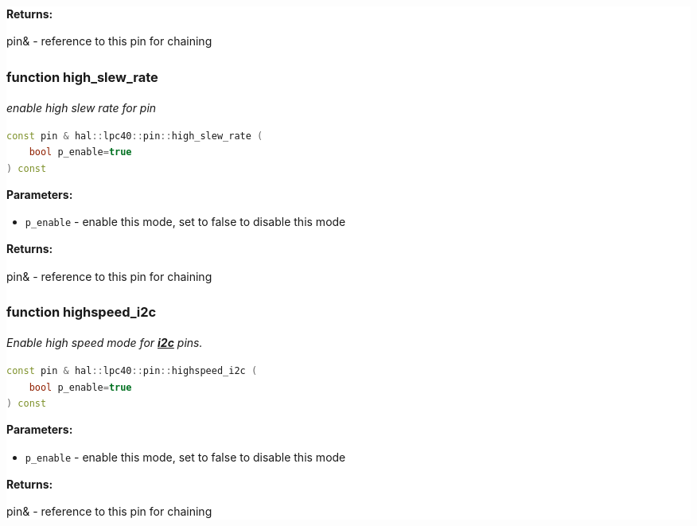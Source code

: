 

**Returns:**

pin& - reference to this pin for chaining 





        



### function high\_slew\_rate 

_enable high slew rate for pin_ 
```C++
const pin & hal::lpc40::pin::high_slew_rate (
    bool p_enable=true
) const
```





**Parameters:**


* `p_enable` - enable this mode, set to false to disable this mode 



**Returns:**

pin& - reference to this pin for chaining 





        



### function highspeed\_i2c 

_Enable high speed mode for_ [_**i2c**_](classhal_1_1lpc40_1_1i2c.md) _pins._
```C++
const pin & hal::lpc40::pin::highspeed_i2c (
    bool p_enable=true
) const
```





**Parameters:**


* `p_enable` - enable this mode, set to false to disable this mode 



**Returns:**

pin& - reference to this pin for chaining 


